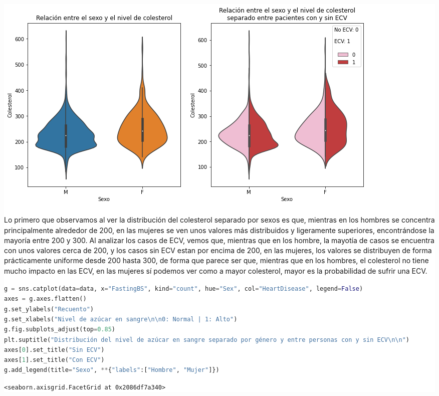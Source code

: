 ![png](output_50_0.png)
    


Lo primero que observamos al ver la distribución del colesterol separado por sexos es que, mientras en los hombres se concentra principalmente alrededor de 200, en las mujeres se ven unos valores más distribuidos y ligeramente superiores, encontrándose la mayoría entre 200 y 300. Al analizar los casos de ECV, vemos que, mientras que en los hombre, la mayotía de casos se encuentra con unos valores cerca de 200, y los casos sin ECV estan por encima de 200, en las mujeres, los valores se distribuyen de forma prácticamente uniforme desde 200 hasta 300, de forma que parece ser que, mientras que en los hombres, el colesterol no tiene mucho impacto en las ECV, en las mujeres sí podemos ver como a mayor colesterol, mayor es la probabilidad de sufrir una ECV.


```python
g = sns.catplot(data=data, x="FastingBS", kind="count", hue="Sex", col="HeartDisease", legend=False)
axes = g.axes.flatten()
g.set_ylabels("Recuento")
g.set_xlabels("Nivel de azúcar en sangre\n\n0: Normal | 1: Alto")
g.fig.subplots_adjust(top=0.85)
plt.suptitle("Distribución del nivel de azúcar en sangre separado por género y entre personas con y sin ECV\n\n")
axes[0].set_title("Sin ECV")
axes[1].set_title("Con ECV")
g.add_legend(title="Sexo", **{"labels":["Hombre", "Mujer"]})
```




    <seaborn.axisgrid.FacetGrid at 0x2086df7a340>




    